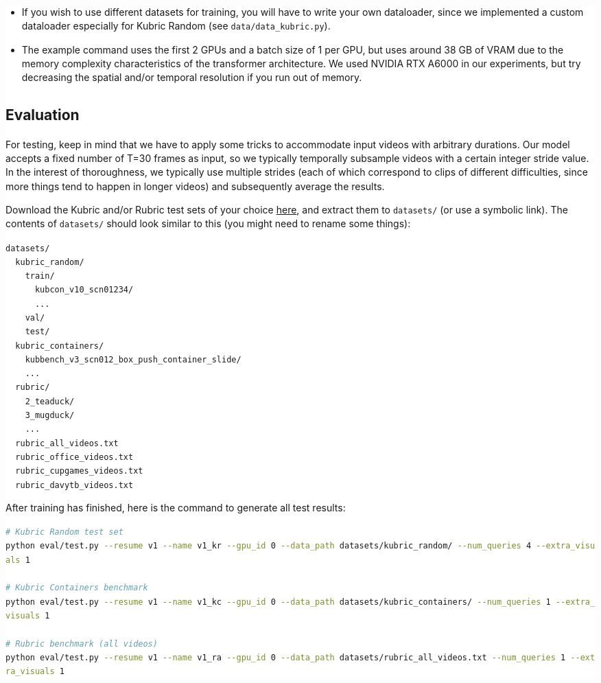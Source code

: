 * If you wish to use different datasets for training, you will have to write your own dataloader, since we implemented a custom dataloader especially for Kubric Random (see `data/data_kubric.py`).

* The example command uses the first 2 GPUs and a batch size of 1 per GPU, but uses around 38 GB of VRAM due to the memory complexity characteristics of the transformer architecture. We used NVIDIA RTX A6000 in our experiments, but try decreasing the spatial and/or temporal resolution if you run out of memory.

## Evaluation

For testing, keep in mind that we have to apply some tricks to accommodate input videos with arbitrary durations. Our model accepts a fixed number of T=30 frames as input, so we typically temporally subsample videos with a certain integer stride value. In the interest of thoroughness, we typically use multiple strides (each of which correspond to clips of different difficulties, since more things tend to happen in longer videos) and subsequently average the results.

Download the Kubric and/or Rubric test sets of your choice [here](https://tcow.cs.columbia.edu/#datasets), and extract them to `datasets/` (or use a symbolic link). The contents of `datasets/` should look similar to this (you might need to rename some things):

```
datasets/
  kubric_random/
    train/
      kubcon_v10_scn01234/
      ...
    val/
    test/
  kubric_containers/
    kubbench_v3_scn012_box_push_container_slide/
    ...
  rubric/
    2_teaduck/
    3_mugduck/
    ...
  rubric_all_videos.txt
  rubric_office_videos.txt
  rubric_cupgames_videos.txt
  rubric_davytb_videos.txt
```

After training has finished, here is the command to generate all test results:

```bash
# Kubric Random test set
python eval/test.py --resume v1 --name v1_kr --gpu_id 0 --data_path datasets/kubric_random/ --num_queries 4 --extra_visuals 1

# Kubric Containers benchmark
python eval/test.py --resume v1 --name v1_kc --gpu_id 0 --data_path datasets/kubric_containers/ --num_queries 1 --extra_visuals 1

# Rubric benchmark (all videos)
python eval/test.py --resume v1 --name v1_ra --gpu_id 0 --data_path datasets/rubric_all_videos.txt --num_queries 1 --extra_visuals 1
```
